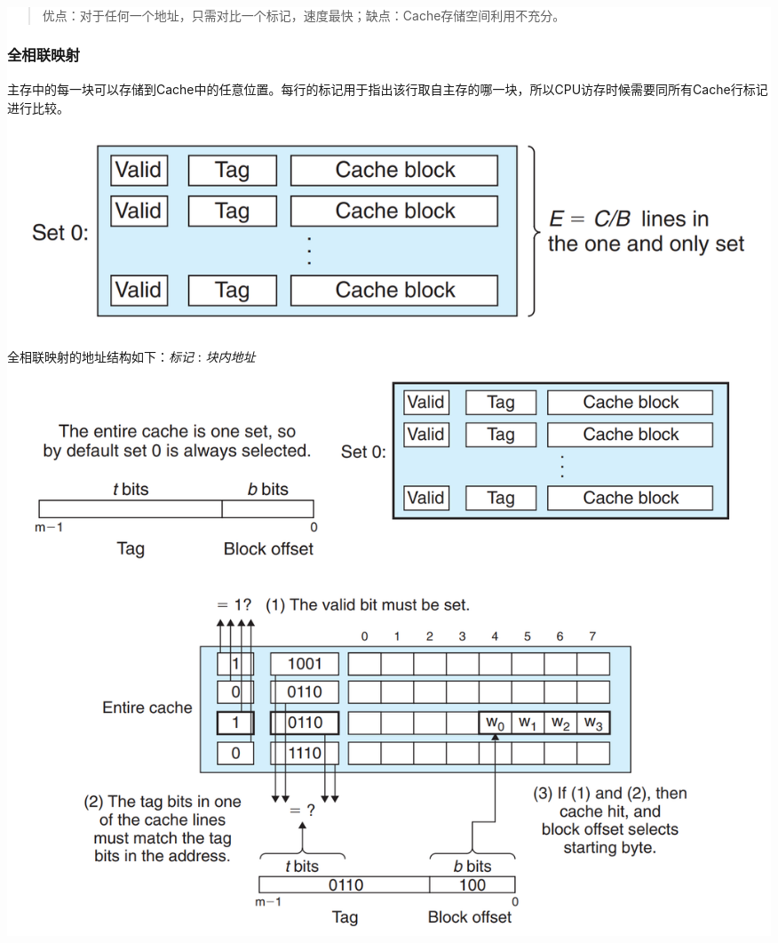 > 优点：对于任何一个地址，只需对比一个标记，速度最快；缺点：Cache存储空间利用不充分。
>

### 全相联映射

主存中的每一块可以存储到Cache中的任意位置。每行的标记用于指出该行取自主存的哪一块，所以CPU访存时候需要同所有Cache行标记进行比较。

![全相联映射.png](assets/全相联映射-20210909084602-ek5ncd7.png)

全相联映射的地址结构如下：$标记:块内地址$

![全相联映射地址结构选择.png](assets/全相联映射地址结构选择-20210909084811-xzgdns4.png)

![全相联地址映射行选择后.png](assets/全相联地址映射行选择后-20210909084914-ty7uaap.png)
